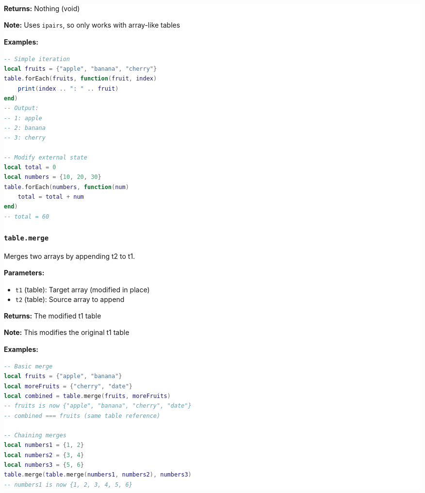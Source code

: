 **Returns:** Nothing (void)

**Note:** Uses `ipairs`, so only works with array-like tables

**Examples:**

```lua
-- Simple iteration
local fruits = {"apple", "banana", "cherry"}
table.forEach(fruits, function(fruit, index)
    print(index .. ": " .. fruit)
end)
-- Output:
-- 1: apple
-- 2: banana  
-- 3: cherry

-- Modify external state
local total = 0
local numbers = {10, 20, 30}
table.forEach(numbers, function(num)
    total = total + num
end)
-- total = 60
```

### `table.merge`

Merges two arrays by appending t2 to t1.

**Parameters:**

* `t1` (table): Target array (modified in place)
* `t2` (table): Source array to append

**Returns:** The modified t1 table

**Note:** This modifies the original t1 table

**Examples:**

```lua
-- Basic merge
local fruits = {"apple", "banana"}
local moreFruits = {"cherry", "date"}
local combined = table.merge(fruits, moreFruits)
-- fruits is now {"apple", "banana", "cherry", "date"}
-- combined === fruits (same table reference)

-- Chaining merges
local numbers1 = {1, 2}
local numbers2 = {3, 4}
local numbers3 = {5, 6}
table.merge(table.merge(numbers1, numbers2), numbers3)
-- numbers1 is now {1, 2, 3, 4, 5, 6}
```

